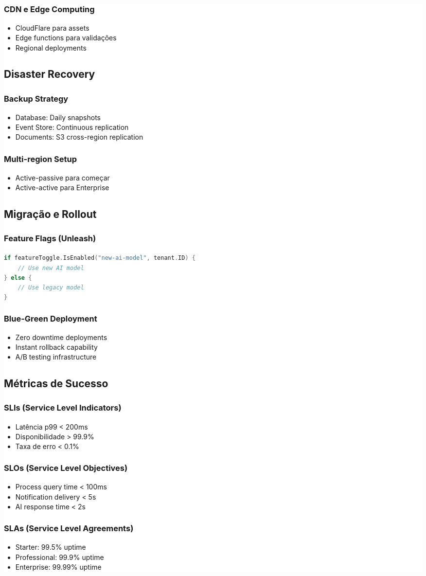 ### CDN e Edge Computing
- CloudFlare para assets
- Edge functions para validações
- Regional deployments

## Disaster Recovery

### Backup Strategy
- Database: Daily snapshots
- Event Store: Continuous replication
- Documents: S3 cross-region replication

### Multi-region Setup
- Active-passive para começar
- Active-active para Enterprise

## Migração e Rollout

### Feature Flags (Unleash)
```go
if featureToggle.IsEnabled("new-ai-model", tenant.ID) {
    // Use new AI model
} else {
    // Use legacy model
}
```

### Blue-Green Deployment
- Zero downtime deployments
- Instant rollback capability
- A/B testing infrastructure

## Métricas de Sucesso

### SLIs (Service Level Indicators)
- Latência p99 < 200ms
- Disponibilidade > 99.9%
- Taxa de erro < 0.1%

### SLOs (Service Level Objectives)
- Process query time < 100ms
- Notification delivery < 5s
- AI response time < 2s

### SLAs (Service Level Agreements)
- Starter: 99.5% uptime
- Professional: 99.9% uptime
- Enterprise: 99.99% uptime
